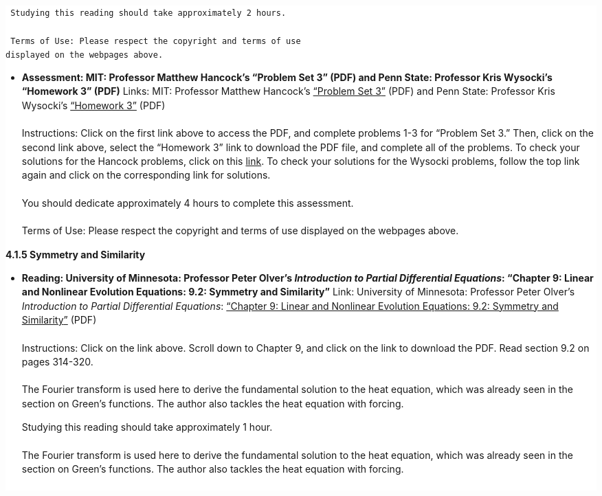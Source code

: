      Studying this reading should take approximately 2 hours.  
        
     Terms of Use: Please respect the copyright and terms of use
    displayed on the webpages above.

-   **Assessment: MIT: Professor Matthew Hancock’s “Problem Set 3” (PDF)
    and Penn State: Professor Kris Wysocki’s “Homework 3” (PDF)**
    Links: MIT: Professor Matthew Hancock’s [“Problem Set
    3](http://ocw.mit.edu/courses/mathematics/18-303-linear-partial-differential-equations-fall-2006/assignments/)[”](http://ocw.mit.edu/courses/mathematics/18-303-linear-partial-differential-equations-fall-2006/assignments/)
    (PDF) and Penn State: Professor Kris Wysocki’s [“Homework
    3”](http://www.math.psu.edu/wysocki/M412/Math412.html) (PDF)  
        
     Instructions: Click on the first link above to access the PDF, and
    complete problems 1-3 for “Problem Set 3.” Then, click on the second
    link above, select the “Homework 3” link to download the PDF file,
    and complete all of the problems. To check your solutions for the
    Hancock problems, click on
    this [link](https://resources.saylor.org/wwwresources/archived/site/wp-content/uploads/2011/10/MIT_MatthewHancock_ProblemSet3sol.pdf).
    To check your solutions for the Wysocki problems, follow the top
    link again and click on the corresponding link for solutions.  
        
     You should dedicate approximately 4 hours to complete this
    assessment.  
        
     Terms of Use: Please respect the copyright and terms of use
    displayed on the webpages above.

**4.1.5 Symmetry and Similarity** <span id="4.1.5"></span> 
-   **Reading: University of Minnesota: Professor Peter Olver’s
    *Introduction to Partial Differential Equations*: “Chapter 9: Linear
    and Nonlinear Evolution Equations: 9.2: Symmetry and Similarity”**
    Link: University of Minnesota: Professor Peter Olver’s *Introduction
    to Partial Differential Equations*: [“Chapter 9: Linear and
    Nonlinear Evolution Equations: 9.2: Symmetry and
    Similarity](http://www.math.umn.edu/~olver/pdn.html)[”](http://www.math.umn.edu/~olver/pdn.html)
    (PDF)  
        
     Instructions: Click on the link above. Scroll down to Chapter 9,
    and click on the link to download the PDF. Read section 9.2 on pages
    314-320.  
        
     The Fourier transform is used here to derive the fundamental
    solution to the heat equation, which was already seen in the section
    on Green’s functions. The author also tackles the heat equation with
    forcing.  
      
     Studying this reading should take approximately 1 hour.  
        
     The Fourier transform is used here to derive the fundamental
    solution to the heat equation, which was already seen in the section
    on Green’s functions. The author also tackles the heat equation with
    forcing.  
        